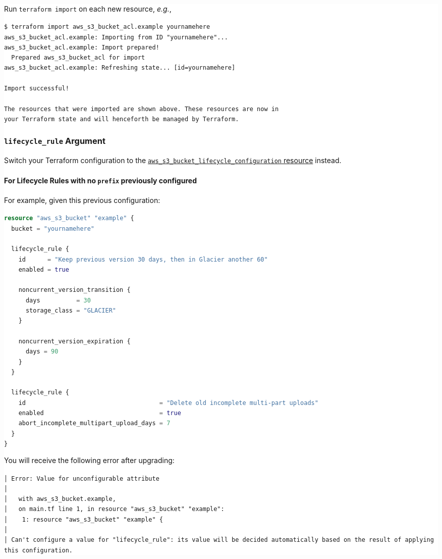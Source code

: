 Run `terraform import` on each new resource, _e.g._,

```console
$ terraform import aws_s3_bucket_acl.example yournamehere
aws_s3_bucket_acl.example: Importing from ID "yournamehere"...
aws_s3_bucket_acl.example: Import prepared!
  Prepared aws_s3_bucket_acl for import
aws_s3_bucket_acl.example: Refreshing state... [id=yournamehere]

Import successful!

The resources that were imported are shown above. These resources are now in
your Terraform state and will henceforth be managed by Terraform.
```

### `lifecycle_rule` Argument

Switch your Terraform configuration to the [`aws_s3_bucket_lifecycle_configuration` resource](/docs/providers/aws/r/s3_bucket_lifecycle_configuration.html) instead.

#### For Lifecycle Rules with no `prefix` previously configured

For example, given this previous configuration:

```terraform
resource "aws_s3_bucket" "example" {
  bucket = "yournamehere"

  lifecycle_rule {
    id      = "Keep previous version 30 days, then in Glacier another 60"
    enabled = true

    noncurrent_version_transition {
      days          = 30
      storage_class = "GLACIER"
    }

    noncurrent_version_expiration {
      days = 90
    }
  }

  lifecycle_rule {
    id                                     = "Delete old incomplete multi-part uploads"
    enabled                                = true
    abort_incomplete_multipart_upload_days = 7
  }
}
```

You will receive the following error after upgrading:

```
│ Error: Value for unconfigurable attribute
│
│   with aws_s3_bucket.example,
│   on main.tf line 1, in resource "aws_s3_bucket" "example":
│    1: resource "aws_s3_bucket" "example" {
│
│ Can't configure a value for "lifecycle_rule": its value will be decided automatically based on the result of applying this configuration.
```
